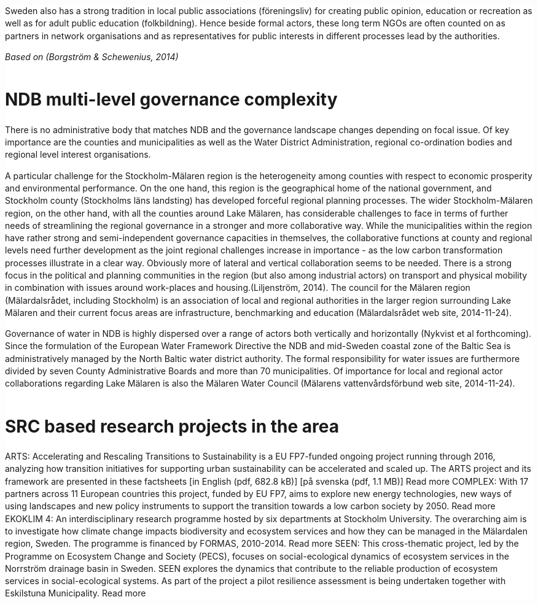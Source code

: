 Sweden also has a strong tradition in local public associations (föreningsliv) for creating public opinion, education or recreation as well as for adult public education (folkbildning). Hence beside formal actors, these long term NGOs are often counted on as partners in network organisations and as representatives for public interests in different processes lead by the authorities.

*Based on (Borgström & Schewenius, 2014)*


# NDB multi-level governance complexity

There is no administrative body that matches NDB and the governance landscape changes depending on focal issue. Of key importance are the counties and municipalities as well as the Water District Administration, regional co-ordination bodies and regional level interest organisations.

A particular challenge for the Stockholm-Mälaren region is the heterogeneity among counties with respect to economic prosperity and environmental performance. On the one hand, this region is the geographical home of the national government, and Stockholm county (Stockholms läns landsting) has developed forceful regional planning processes. The wider Stockholm-Mälaren region, on the other hand, with all the counties around Lake Mälaren, has considerable challenges to face in terms of further needs of streamlining the regional governance in a stronger and more collaborative way. While the municipalities within the region have rather strong and semi-independent governance capacities in themselves, the collaborative functions at county and regional levels need further development as the joint regional challenges increase in importance - as the low carbon transformation processes illustrate in a clear way. Obviously more of lateral and vertical collaboration seems to be needed. There is a strong focus in the political and planning communities in the region (but also among industrial actors) on transport and physical mobility in combination with issues around work-places and housing.(Liljenström, 2014). The council for the Mälaren region (Mälardalsrådet, including Stockholm) is an association of local and regional authorities in the larger region surrounding Lake Mälaren and their current focus areas are infrastructure, benchmarking and education (Mälardalsrådet web site, 2014-11-24).

Governance of water in NDB is highly dispersed over a range of actors both vertically and horizontally (Nykvist et al forthcoming). Since the formulation of the European Water Framework Directive the NDB and mid-Sweden coastal zone of the Baltic Sea is administratively managed by the North Baltic water district authority. The formal responsibility for water issues are furthermore divided by seven County Administrative Boards and more than 70 municipalities. Of importance for local and regional actor collaborations regarding Lake Mälaren is also the Mälaren Water Council (Mälarens vattenvårdsförbund web site, 2014-11-24).
# SRC based research projects in the area
ARTS: Accelerating and Rescaling Transitions to Sustainability is a EU FP7-funded ongoing project running through 2016, analyzing how transition initiatives for supporting urban sustainability can be accelerated and scaled up. The ARTS project and its framework are presented in these factsheets [in English (pdf, 682.8 kB)] [på svenska (pdf, 1.1 MB)] Read more
COMPLEX: With 17 partners across 11 European countries this project, funded by EU FP7, aims to explore new energy technologies, new ways of using landscapes and new policy instruments to support the transition towards a low carbon society by 2050. Read more
EKOKLIM 4: An interdisciplinary research programme hosted by six departments at Stockholm University. The overarching aim is to investigate how climate change impacts biodiversity and ecosystem services and how they can be managed in the Mälardalen region, Sweden. The programme is financed by FORMAS, 2010-2014. Read more
SEEN: This cross-thematic project, led by the Programme on Ecosystem Change and Society (PECS), focuses on social-ecological dynamics of ecosystem services in the Norrström drainage basin in Sweden. SEEN explores the dynamics that contribute to the reliable production of ecosystem services in social-ecological systems. As part of the project a pilot resilience assessment is being undertaken together with Eskilstuna Municipality. Read more
